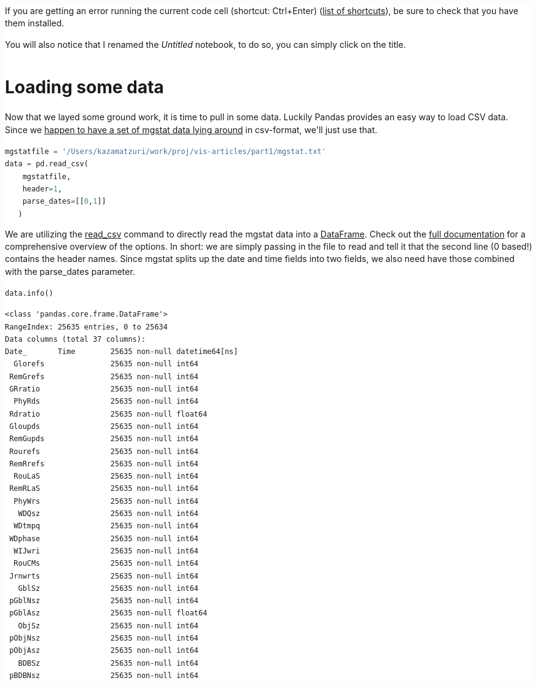 If you are getting an error running the current code cell (shortcut: Ctrl+Enter) ([list of shortcuts](https://www.cheatography.com/weidadeyue/cheat-sheets/jupyter-notebook/)), be sure to check that you have them installed. 

You will also notice that I renamed the *Untitled* notebook, to do so, you can simply click on the title. 

# Loading some data

Now that we layed some ground work, it is time to pull in some data. Luckily Pandas provides an easy way to load CSV data. Since we [happen to have a set of mgstat data lying around](https://community.intersystems.com/post/extracting-pbuttons-data-csv-file-easy-charting) in csv-format, we'll just use that.

```python
mgstatfile = '/Users/kazamatzuri/work/proj/vis-articles/part1/mgstat.txt'
data = pd.read_csv(
    mgstatfile, 
    header=1,
    parse_dates=[[0,1]]
   )
```

We are utilizing the [read_csv](http://pandas.pydata.org/pandas-docs/stable/generated/pandas.read_csv.html) command to directly read the mgstat data into a [DataFrame](http://pandas.pydata.org/pandas-docs/stable/generated/pandas.DataFrame.html). Check out the [full documentation](http://pandas.pydata.org/pandas-docs/stable/generated/pandas.read_csv.html) for a comprehensive overview of the options. In short: we are simply passing in the file to read and tell it that the second line (0 based!) contains the header names. 
Since mgstat splits up the date and time fields into two fields, we also need have those combined with the parse_dates parameter. 

```python
data.info()
```
```
<class 'pandas.core.frame.DataFrame'>
RangeIndex: 25635 entries, 0 to 25634
Data columns (total 37 columns):
Date_       Time        25635 non-null datetime64[ns]
  Glorefs               25635 non-null int64
 RemGrefs               25635 non-null int64
 GRratio                25635 non-null int64
  PhyRds                25635 non-null int64
 Rdratio                25635 non-null float64
 Gloupds                25635 non-null int64
 RemGupds               25635 non-null int64
 Rourefs                25635 non-null int64
 RemRrefs               25635 non-null int64
  RouLaS                25635 non-null int64
 RemRLaS                25635 non-null int64
  PhyWrs                25635 non-null int64
   WDQsz                25635 non-null int64
  WDtmpq                25635 non-null int64
 WDphase                25635 non-null int64
  WIJwri                25635 non-null int64
  RouCMs                25635 non-null int64
 Jrnwrts                25635 non-null int64
   GblSz                25635 non-null int64
 pGblNsz                25635 non-null int64
 pGblAsz                25635 non-null float64
   ObjSz                25635 non-null int64
 pObjNsz                25635 non-null int64
 pObjAsz                25635 non-null int64
   BDBSz                25635 non-null int64
 pBDBNsz                25635 non-null int64
```